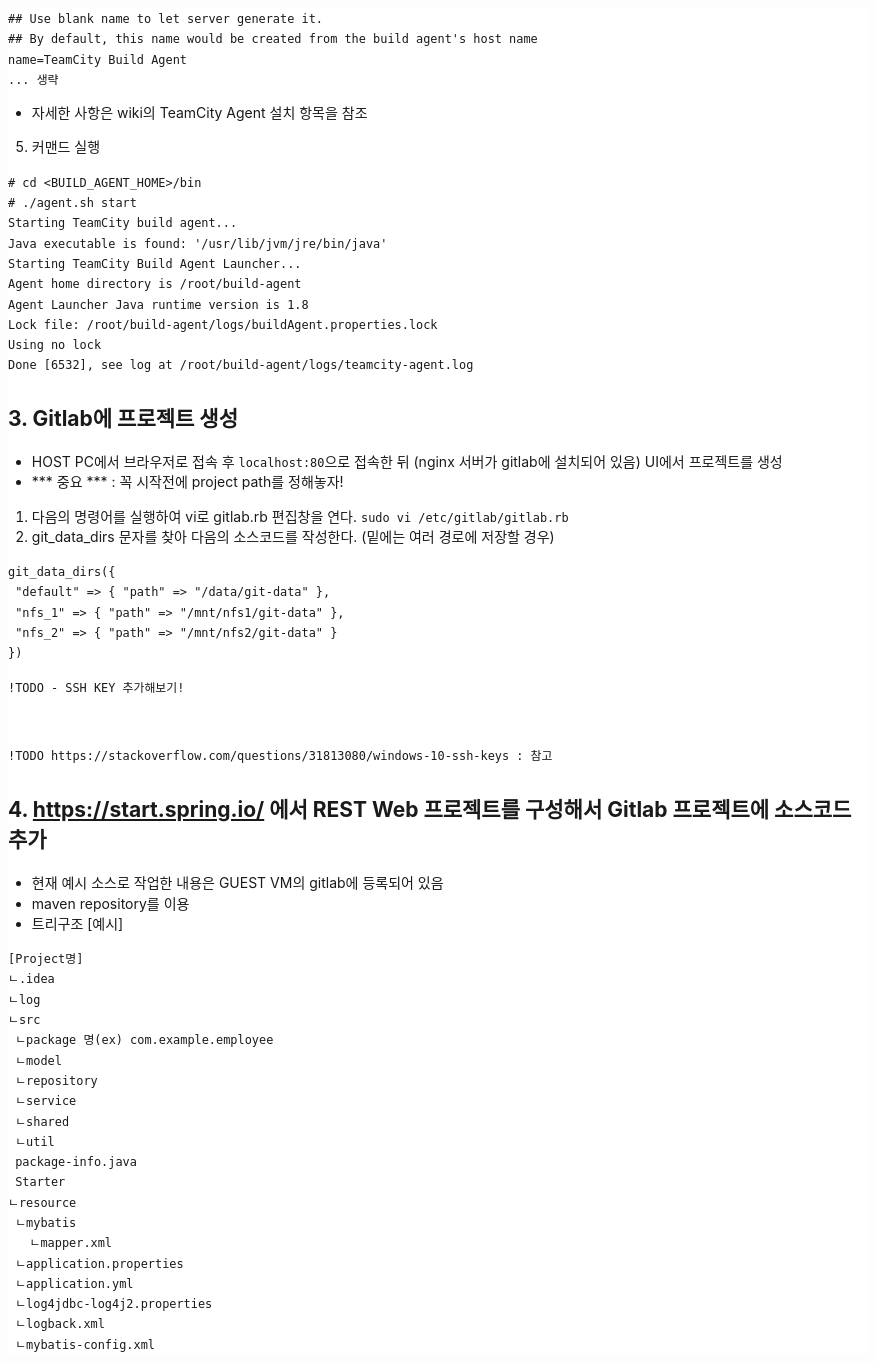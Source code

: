 ```
## Use blank name to let server generate it.
## By default, this name would be created from the build agent's host name
name=TeamCity Build Agent
... 생략
```
- 자세한 사항은 wiki의 TeamCity Agent 설치 항목을 참조
5. 커맨드 실행
```
# cd <BUILD_AGENT_HOME>/bin
# ./agent.sh start
Starting TeamCity build agent...
Java executable is found: '/usr/lib/jvm/jre/bin/java'
Starting TeamCity Build Agent Launcher...
Agent home directory is /root/build-agent
Agent Launcher Java runtime version is 1.8
Lock file: /root/build-agent/logs/buildAgent.properties.lock
Using no lock
Done [6532], see log at /root/build-agent/logs/teamcity-agent.log
```
## 3. Gitlab에 프로젝트 생성
- HOST PC에서 브라우저로 접속 후 ```localhost:80```으로 접속한 뒤 (nginx 서버가 gitlab에 설치되어 있음) UI에서 프로젝트를 생성
- *** 중요 *** : 꼭 시작전에 project path를 정해놓자!
1. 다음의 명령어를 실행하여 vi로 gitlab.rb 편집창을 연다.
```sudo vi /etc/gitlab/gitlab.rb```
2. git_data_dirs 문자를 찾아 다음의 소스코드를 작성한다. (밑에는 여러 경로에 저장할 경우)
```
git_data_dirs({
 "default" => { "path" => "/data/git-data" },
 "nfs_1" => { "path" => "/mnt/nfs1/git-data" },
 "nfs_2" => { "path" => "/mnt/nfs2/git-data" }
})
```
```
!TODO - SSH KEY 추가해보기!
```
​
```
!TODO https://stackoverflow.com/questions/31813080/windows-10-ssh-keys : 참고
```
## 4. https://start.spring.io/ 에서 REST Web 프로젝트를 구성해서 Gitlab 프로젝트에 소스코드 추가
- 현재 예시 소스로 작업한 내용은 GUEST VM의 gitlab에 등록되어 있음
- maven repository를 이용
- 트리구조 [예시]
```
[Project명]
ㄴ.idea
ㄴlog
ㄴsrc
 ㄴpackage 명(ex) com.example.employee
 ㄴmodel
 ㄴrepository
 ㄴservice
 ㄴshared
 ㄴutil
 package-info.java
 Starter
ㄴresource
 ㄴmybatis
   ㄴmapper.xml
 ㄴapplication.properties
 ㄴapplication.yml
 ㄴlog4jdbc-log4j2.properties
 ㄴlogback.xml
 ㄴmybatis-config.xml